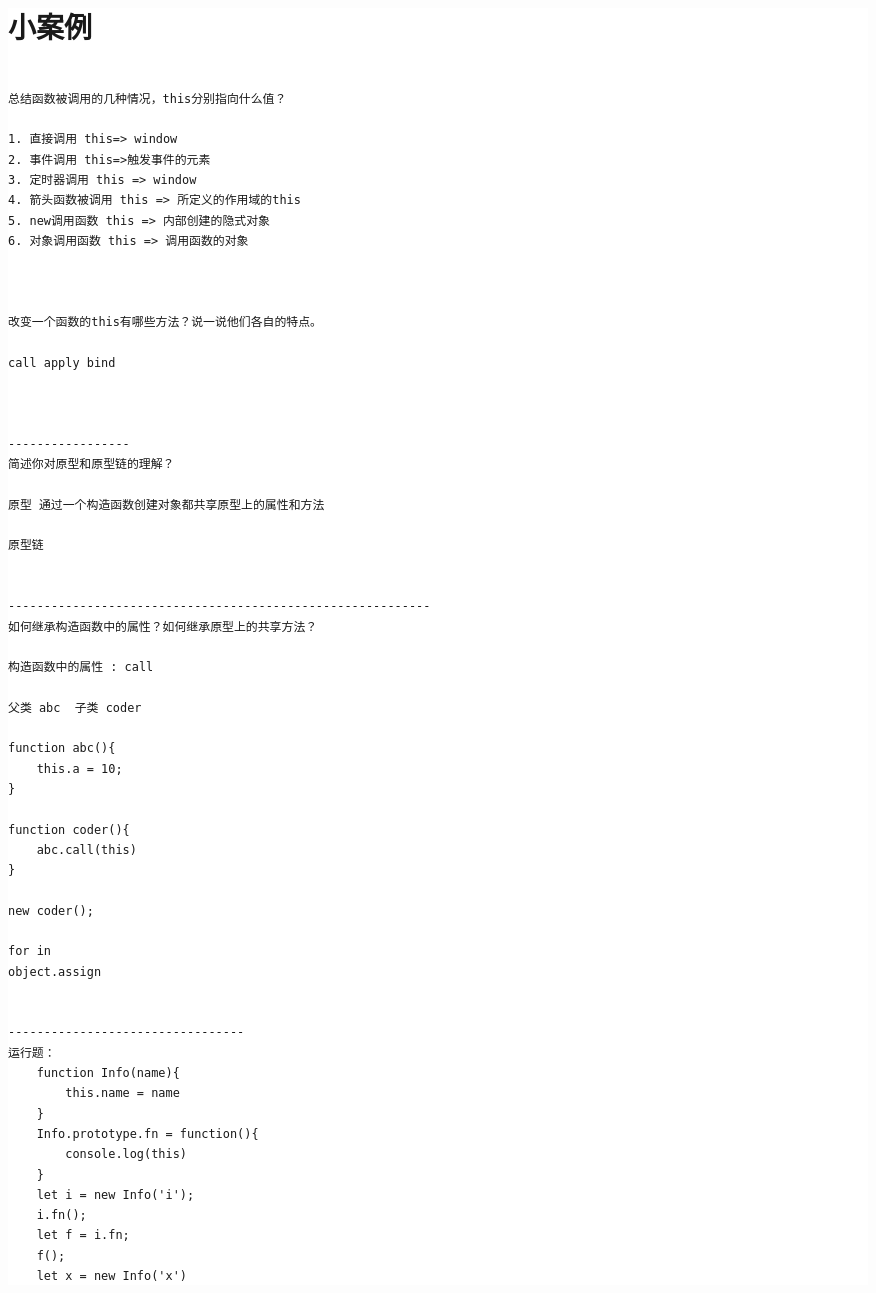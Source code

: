 # 小案例
```

总结函数被调用的几种情况，this分别指向什么值？

1. 直接调用 this=> window
2. 事件调用 this=>触发事件的元素
3. 定时器调用 this => window
4. 箭头函数被调用 this => 所定义的作用域的this
5. new调用函数 this => 内部创建的隐式对象
6. 对象调用函数 this => 调用函数的对象



改变一个函数的this有哪些方法？说一说他们各自的特点。

call apply bind



-----------------
简述你对原型和原型链的理解？

原型 通过一个构造函数创建对象都共享原型上的属性和方法

原型链 


-----------------------------------------------------------
如何继承构造函数中的属性？如何继承原型上的共享方法？

构造函数中的属性 : call

父类 abc  子类 coder

function abc(){
	this.a = 10;	
}

function coder(){
	abc.call(this)	
}

new coder();

for in
object.assign


---------------------------------
运行题：
	function Info(name){
		this.name = name
	}
	Info.prototype.fn = function(){
		console.log(this)
	}
	let i = new Info('i');
	i.fn();
	let f = i.fn;
	f();
	let x = new Info('x')
```